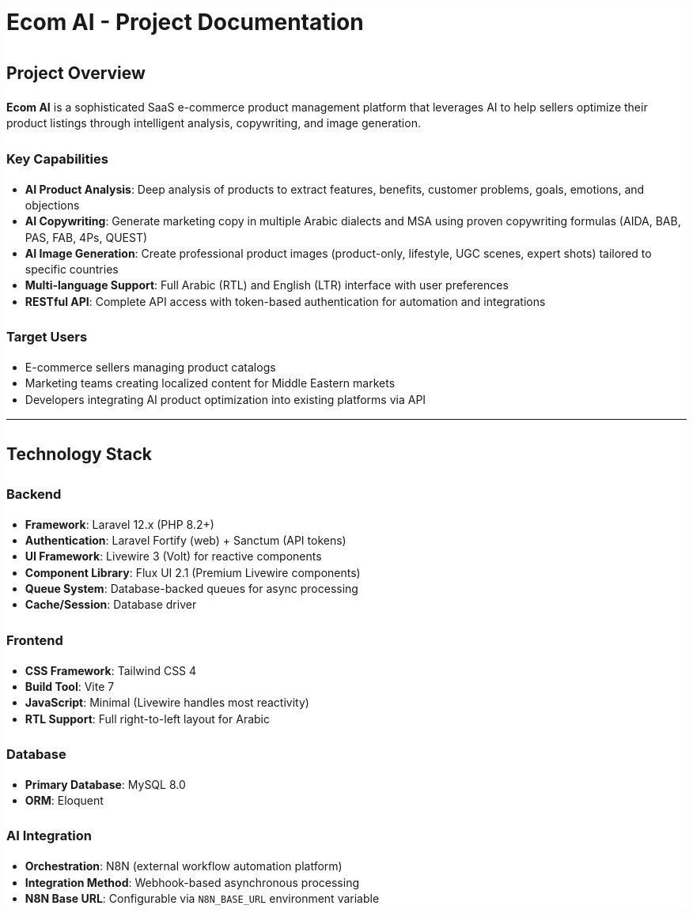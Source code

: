 # Ecom AI - Project Documentation

## Project Overview

**Ecom AI** is a sophisticated SaaS e-commerce product management platform that leverages AI to help sellers optimize their product listings through intelligent analysis, copywriting, and image generation.

### Key Capabilities
- **AI Product Analysis**: Deep analysis of products to extract features, benefits, customer problems, goals, emotions, and objections
- **AI Copywriting**: Generate marketing copy in multiple Arabic dialects and MSA using proven copywriting formulas (AIDA, BAB, PAS, FAB, 4Ps, QUEST)
- **AI Image Generation**: Create professional product images (product-only, lifestyle, UGC scenes, expert shots) tailored to specific countries
- **Multi-language Support**: Full Arabic (RTL) and English (LTR) interface with user preferences
- **RESTful API**: Complete API access with token-based authentication for automation and integrations

### Target Users
- E-commerce sellers managing product catalogs
- Marketing teams creating localized content for Middle Eastern markets
- Developers integrating AI product optimization into existing platforms via API

---

## Technology Stack

### Backend
- **Framework**: Laravel 12.x (PHP 8.2+)
- **Authentication**: Laravel Fortify (web) + Sanctum (API tokens)
- **UI Framework**: Livewire 3 (Volt) for reactive components
- **Component Library**: Flux UI 2.1 (Premium Livewire components)
- **Queue System**: Database-backed queues for async processing
- **Cache/Session**: Database driver

### Frontend
- **CSS Framework**: Tailwind CSS 4
- **Build Tool**: Vite 7
- **JavaScript**: Minimal (Livewire handles most reactivity)
- **RTL Support**: Full right-to-left layout for Arabic

### Database
- **Primary Database**: MySQL 8.0
- **ORM**: Eloquent

### AI Integration
- **Orchestration**: N8N (external workflow automation platform)
- **Integration Method**: Webhook-based asynchronous processing
- **N8N Base URL**: Configurable via `N8N_BASE_URL` environment variable
